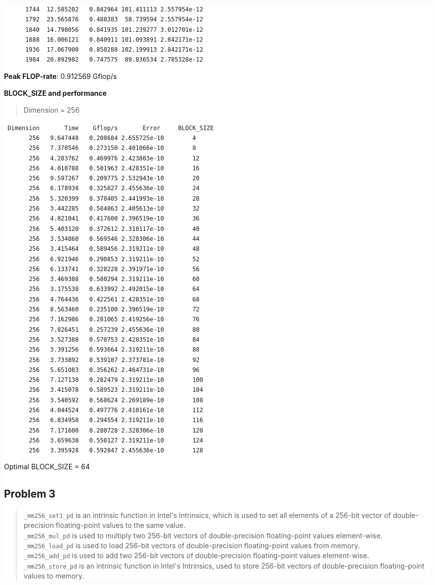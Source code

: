 ```bash
      1744  12.585202   0.842964 101.411113 2.557954e-12
      1792  23.565876   0.488383  58.739594 2.557954e-12
      1840  14.798056   0.841935 101.239277 3.012701e-12
      1888  16.006121   0.840911 101.093891 2.842171e-12
      1936  17.067900   0.850288 102.199913 2.842171e-12
      1984  20.892982   0.747575  89.836534 2.785328e-12
```
**Peak FLOP-rate**: 0.912569 Gflop/s  


**BLOCK_SIZE and performance**
> Dimension = 256
```bash
 Dimension       Time    Gflop/s       Error     BLOCK_SIZE
       256   9.647448   0.208684 2.655725e-10        4
       256   7.370546   0.273150 2.401066e-10        8
       256   4.283762   0.469976 2.423803e-10        12
       256   4.010788   0.501963 2.428351e-10        16
       256   9.597267   0.209775 2.532943e-10        20
       256   6.178938   0.325827 2.455636e-10        24
       256   5.320399   0.378405 2.441993e-10        28
       256   3.442285   0.584863 2.405613e-10        32
       256   4.821041   0.417600 2.396519e-10        36
       256   5.403120   0.372612 2.310117e-10        40
       256   3.534860   0.569546 2.328306e-10        44
       256   3.415464   0.589456 2.319211e-10        48
       256   6.921946   0.290853 2.319211e-10        52
       256   6.133741   0.328228 2.391971e-10        56
       256   3.469388   0.580294 2.319211e-10        60
       256   3.175538   0.633992 2.492015e-10        64
       256   4.764436   0.422561 2.428351e-10        68
       256   8.563460   0.235100 2.396519e-10        72
       256   7.162986   0.281065 2.419256e-10        76
       256   7.826451   0.257239 2.455636e-10        80
       256   3.527388   0.570753 2.428351e-10        84
       256   3.391256   0.593664 2.319211e-10        88
       256   3.733892   0.539187 2.373781e-10        92
       256   5.651083   0.356262 2.464731e-10        96
       256   7.127130   0.282479 2.319211e-10        100
       256   3.415078   0.589523 2.319211e-10        104
       256   3.540592   0.568624 2.269189e-10        108
       256   4.044524   0.497776 2.410161e-10        112
       256   6.834958   0.294554 2.319211e-10        116
       256   7.171600   0.280728 2.328306e-10        120
       256   3.659638   0.550127 2.319211e-10        124
       256   3.395928   0.592847 2.455636e-10        128
```
Optimal BLOCK_SIZE = 64

## Problem 3

> `_mm256_set1_pd` is an intrinsic function in Intel's Intrinsics, which is used to set all elements of a 256-bit vector of double-precision floating-point values to the same value.  
`_mm256_mul_pd` is used to multiply two 256-bit vectors of double-precision floating-point values element-wise.  
`_mm256_load_pd` is used to load 256-bit vectors of double-precision floating-point values from memory.  
`_mm256_add_pd` is used to add two 256-bit vectors of double-precision floating-point values element-wise.  
`_mm256_store_pd`  is an intrinsic function in Intel's Intrinsics, used to store 256-bit vectors of double-precision floating-point values to memory.
